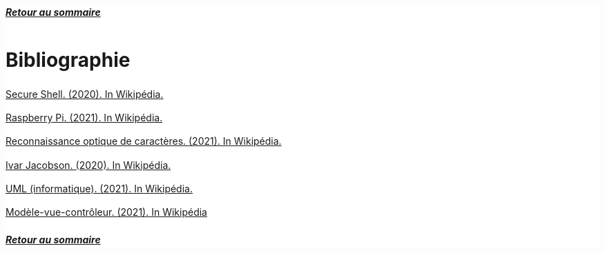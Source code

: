 ##### [Retour au sommaire](#sommaire)

# Bibliographie  <a id="Biblio"></a>
[Secure Shell. (2020). In Wikipédia.](https://fr.wikipedia.org/w/index.php?title=Secure_Shell&oldid=175558618)

[Raspberry Pi. (2021). In Wikipédia.](https://fr.wikipedia.org/w/index.php?title=Raspberry_Pi&oldid=180363147)

[Reconnaissance optique de caractères. (2021). In Wikipédia.](https://fr.wikipedia.org/w/index.php?title=Reconnaissance_optique_de_caract%C3%A8res&oldid=180608413)

[Ivar Jacobson. (2020). In Wikipédia.](https://fr.wikipedia.org/w/index.php?title=Ivar_Jacobson&oldid=166908730)

[UML (informatique). (2021). In Wikipédia.](https://fr.wikipedia.org/w/index.php?title=UML_(informatique)&oldid=179459791)

[Modèle-vue-contrôleur. (2021). In Wikipédia](https://fr.wikipedia.org/w/index.php?title=Mod%C3%A8le-vue-contr%C3%B4leur&oldid=180227976)
##### [Retour au sommaire](#sommaire)
